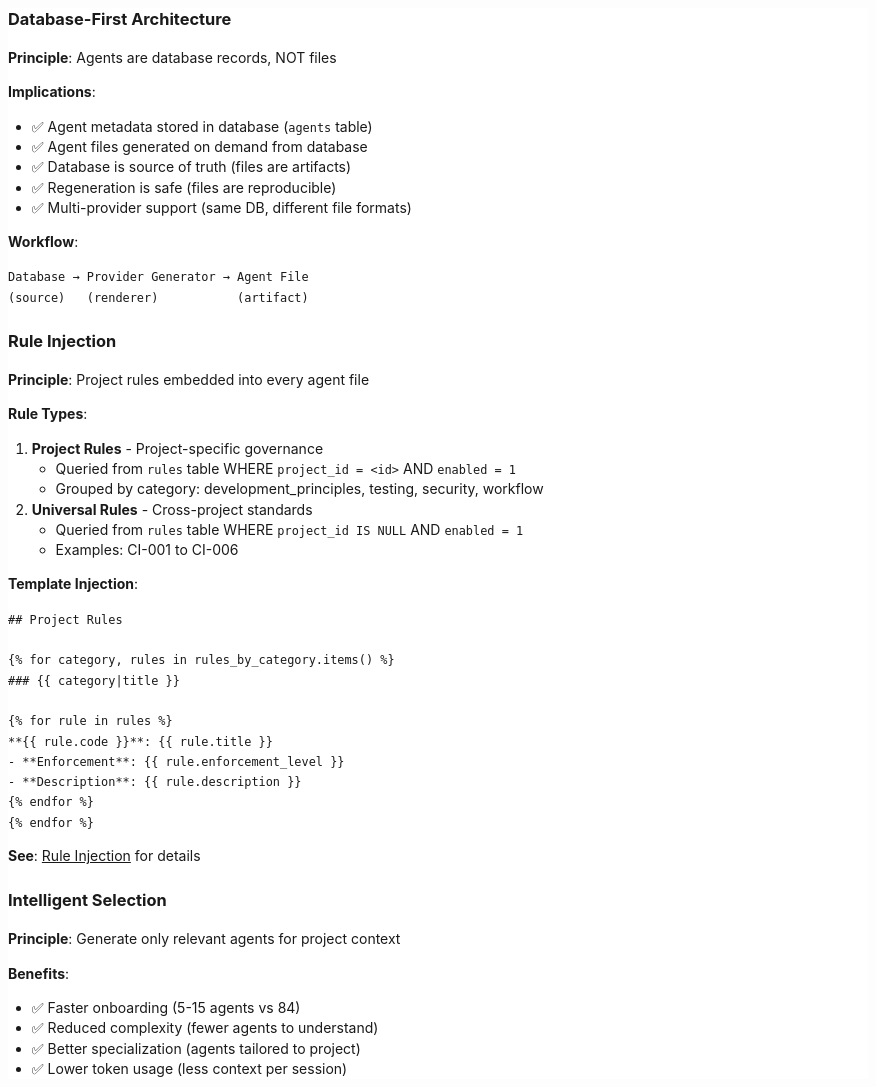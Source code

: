 ### Database-First Architecture

**Principle**: Agents are database records, NOT files

**Implications**:
- ✅ Agent metadata stored in database (`agents` table)
- ✅ Agent files generated on demand from database
- ✅ Database is source of truth (files are artifacts)
- ✅ Regeneration is safe (files are reproducible)
- ✅ Multi-provider support (same DB, different file formats)

**Workflow**:
```
Database → Provider Generator → Agent File
(source)   (renderer)           (artifact)
```

### Rule Injection

**Principle**: Project rules embedded into every agent file

**Rule Types**:
1. **Project Rules** - Project-specific governance
   - Queried from `rules` table WHERE `project_id = <id>` AND `enabled = 1`
   - Grouped by category: development_principles, testing, security, workflow
2. **Universal Rules** - Cross-project standards
   - Queried from `rules` table WHERE `project_id IS NULL` AND `enabled = 1`
   - Examples: CI-001 to CI-006

**Template Injection**:
```jinja2
## Project Rules

{% for category, rules in rules_by_category.items() %}
### {{ category|title }}

{% for rule in rules %}
**{{ rule.code }}**: {{ rule.title }}
- **Enforcement**: {{ rule.enforcement_level }}
- **Description**: {{ rule.description }}
{% endfor %}
{% endfor %}
```

**See**: [Rule Injection](specifications/rule-injection.md) for details

### Intelligent Selection

**Principle**: Generate only relevant agents for project context

**Benefits**:
- ✅ Faster onboarding (5-15 agents vs 84)
- ✅ Reduced complexity (fewer agents to understand)
- ✅ Better specialization (agents tailored to project)
- ✅ Lower token usage (less context per session)
